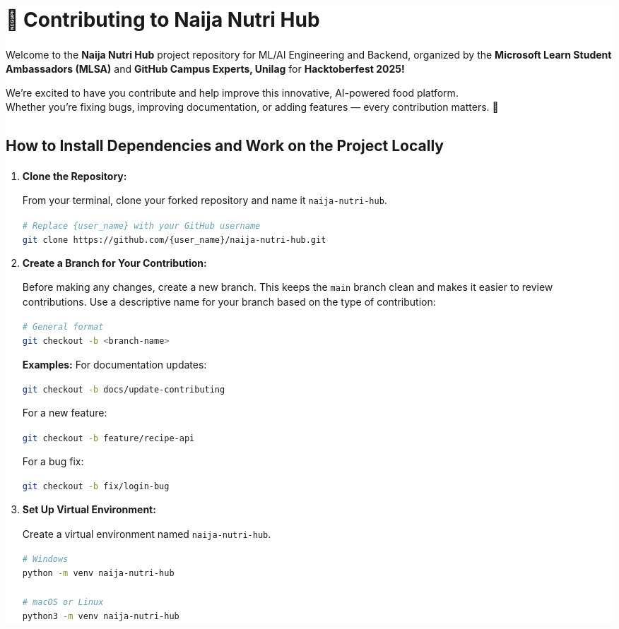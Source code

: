 # 🧩 Contributing to Naija Nutri Hub

Welcome to the **Naija Nutri Hub** project repository for ML/AI Engineering and Backend, organized by the **Microsoft Learn Student Ambassadors (MLSA)** and **GitHub Campus Experts, Unilag** for **Hacktoberfest 2025!**

We’re excited to have you contribute and help improve this innovative, AI-powered food platform.  
Whether you’re fixing bugs, improving documentation, or adding features — every contribution matters. 🙌  



## How to Install Dependencies and Work on the Project Locally

1. **Clone the Repository:**

   From your terminal, clone your forked repository and name it `naija-nutri-hub`.

   ```bash
   # Replace {user_name} with your GitHub username
   git clone https://github.com/{user_name}/naija-nutri-hub.git
   ```

2. **Create a Branch for Your Contribution:**

   Before making any changes, create a new branch. This keeps the `main` branch clean and makes it easier to review contributions.
   Use a descriptive name for your branch based on the type of contribution:
   ```bash
   # General format
   git checkout -b <branch-name>
   ```
   **Examples:**
   For documentation updates:
   ```bash
   git checkout -b docs/update-contributing
   ```
   For a new feature:

   ```bash
   git checkout -b feature/recipe-api
   ```
   For a bug fix:
   ```bash
   git checkout -b fix/login-bug
   ```

3. **Set Up Virtual Environment:**

   Create a virtual environment named `naija-nutri-hub`.

   ```bash
   # Windows
   python -m venv naija-nutri-hub

   # macOS or Linux
   python3 -m venv naija-nutri-hub
   ```
